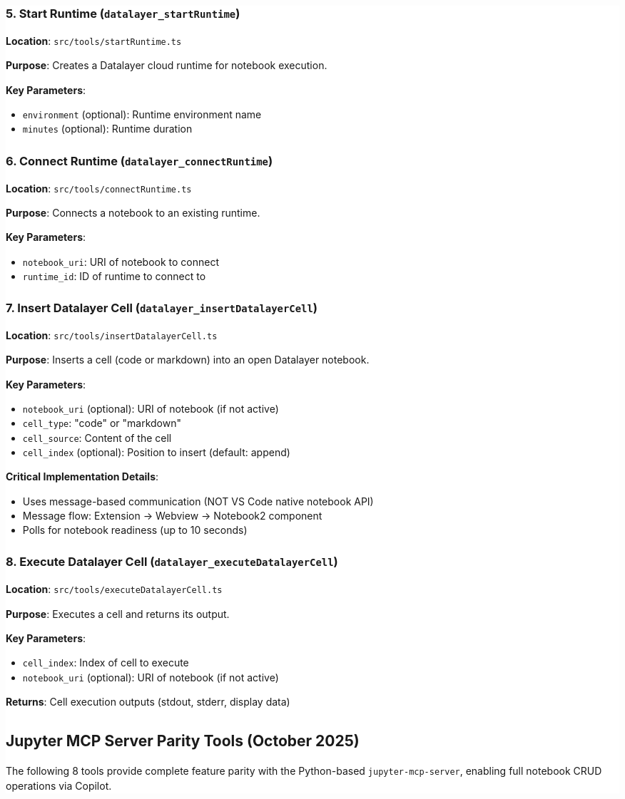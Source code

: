 ### 5. Start Runtime (`datalayer_startRuntime`)

**Location**: `src/tools/startRuntime.ts`

**Purpose**: Creates a Datalayer cloud runtime for notebook execution.

**Key Parameters**:
- `environment` (optional): Runtime environment name
- `minutes` (optional): Runtime duration

### 6. Connect Runtime (`datalayer_connectRuntime`)

**Location**: `src/tools/connectRuntime.ts`

**Purpose**: Connects a notebook to an existing runtime.

**Key Parameters**:
- `notebook_uri`: URI of notebook to connect
- `runtime_id`: ID of runtime to connect to

### 7. Insert Datalayer Cell (`datalayer_insertDatalayerCell`)

**Location**: `src/tools/insertDatalayerCell.ts`

**Purpose**: Inserts a cell (code or markdown) into an open Datalayer notebook.

**Key Parameters**:
- `notebook_uri` (optional): URI of notebook (if not active)
- `cell_type`: "code" or "markdown"
- `cell_source`: Content of the cell
- `cell_index` (optional): Position to insert (default: append)

**Critical Implementation Details**:
- Uses message-based communication (NOT VS Code native notebook API)
- Message flow: Extension → Webview → Notebook2 component
- Polls for notebook readiness (up to 10 seconds)

### 8. Execute Datalayer Cell (`datalayer_executeDatalayerCell`)

**Location**: `src/tools/executeDatalayerCell.ts`

**Purpose**: Executes a cell and returns its output.

**Key Parameters**:
- `cell_index`: Index of cell to execute
- `notebook_uri` (optional): URI of notebook (if not active)

**Returns**: Cell execution outputs (stdout, stderr, display data)

## Jupyter MCP Server Parity Tools (October 2025)

The following 8 tools provide complete feature parity with the Python-based `jupyter-mcp-server`, enabling full notebook CRUD operations via Copilot.
